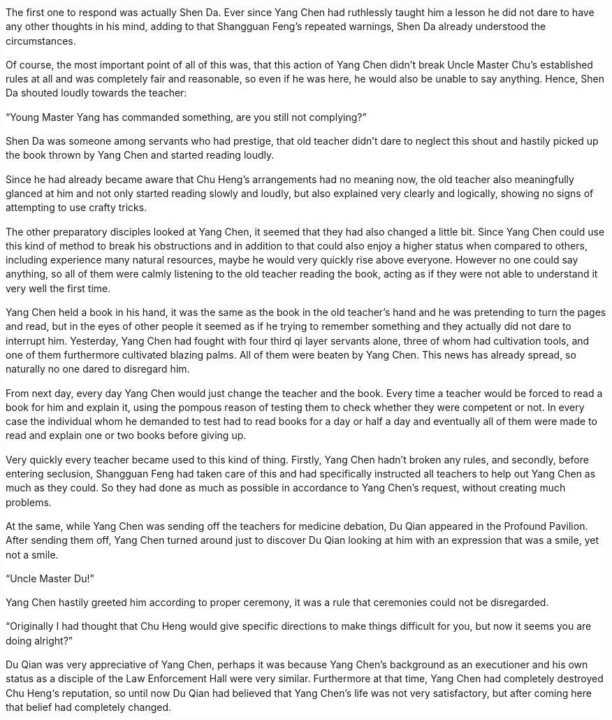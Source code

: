 The first one to respond was actually Shen Da. Ever since Yang Chen had ruthlessly taught him a lesson he did not dare to have any other thoughts in his mind, adding to that Shangguan Feng’s repeated warnings, Shen Da already understood the circumstances.

Of course, the most important point of all of this was, that this action of Yang Chen didn’t break Uncle Master Chu’s established rules at all and was completely fair and reasonable, so even if he was here, he would also be unable to say anything. Hence, Shen Da shouted loudly towards the teacher:

“Young Master Yang has commanded something, are you still not complying?”

Shen Da was someone among servants who had prestige, that old teacher didn’t dare to neglect this shout and hastily picked up the book thrown by Yang Chen and started reading loudly.

Since he had already became aware that Chu Heng’s arrangements had no meaning now, the old teacher also meaningfully glanced at him and not only started reading slowly and loudly, but also explained very clearly and logically, showing no signs of attempting to use crafty tricks.

The other preparatory disciples looked at Yang Chen, it seemed that they had also changed a little bit. Since Yang Chen could use this kind of method to break his obstructions and in addition to that could also enjoy a higher status when compared to others, including experience many natural resources, maybe he would very quickly rise above everyone. However no one could say anything, so all of them were calmly listening to the old teacher reading the book, acting as if they were not able to understand it very well the first time.

Yang Chen held a book in his hand, it was the same as the book in the old teacher’s hand and he was pretending to turn the pages and read, but in the eyes of other people it seemed as if he trying to remember something and they actually did not dare to interrupt him. Yesterday, Yang Chen had fought with four third qi layer servants alone, three of whom had cultivation tools, and one of them furthermore cultivated blazing palms. All of them were beaten by Yang Chen. This news has already spread, so naturally no one dared to disregard him.

From next day, every day Yang Chen would just change the teacher and the book. Every time a teacher would be forced to read a book for him and explain it, using the pompous reason of testing them to check whether they were competent or not. In every case the individual whom he demanded to test had to read books for a day or half a day and eventually all of them were made to read and explain one or two books before giving up.
  
Very quickly every teacher became used to this kind of thing. Firstly, Yang Chen hadn’t broken any rules, and secondly, before entering seclusion, Shangguan Feng had taken care of this and had specifically instructed all teachers to help out Yang Chen as much as they could. So they had done as much as possible in accordance to Yang Chen’s request, without creating much problems.

At the same, while Yang Chen was sending off the teachers for medicine debation, Du Qian appeared in the Profound Pavilion. After sending them off, Yang Chen turned around just to discover Du Qian looking at him with an expression that was a smile, yet not a smile. 

“Uncle Master Du!”

Yang Chen hastily greeted him according to proper ceremony, it was a rule that ceremonies could not be disregarded.
 
“Originally I had thought that Chu Heng would give specific directions to make things difficult for you, but now it seems you are doing alright?”

Du Qian was very appreciative of Yang Chen, perhaps it was because Yang Chen’s background as an executioner and his own status as a disciple of the Law Enforcement Hall were very similar. Furthermore at that time, Yang Chen had completely destroyed Chu Heng‘s reputation, so until now Du Qian had believed that Yang Chen’s life was not very satisfactory, but after coming here that belief had completely changed.
